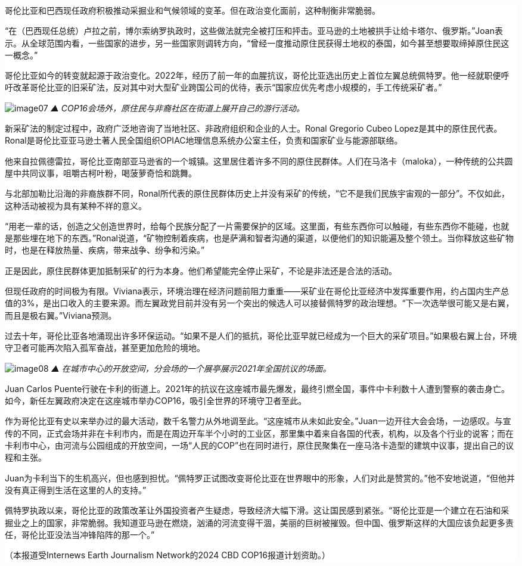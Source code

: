 哥伦比亚和巴西现任政府积极推动采掘业和气候领域的变革。但在政治变化面前，这种制衡非常脆弱。

“在（巴西现任总统）卢拉之前，博尔索纳罗执政时，这些做法就完全被打压和抨击。亚马逊的土地被拱手让给卡塔尔、俄罗斯。”Joan表示。从全球范围内看，一些国家的进步，另一些国家则调转方向，“曾经一度推动原住民获得土地权的泰国，如今甚至想要取缔掉原住民这一概念。”

哥伦比亚如今的转变就起源于政治变化。2022年，经历了前一年的血腥抗议，哥伦比亚选出历史上首位左翼总统佩特罗。他一经就职便呼吁改革哥伦比亚的旧采矿法，反对其中对大型矿业跨国公司的优待，表示“国家应优先考虑小规模的，手工传统采矿者。”

![image07](https://i.imgur.com/NOBIIld.jpeg)
_▲ COP16会场外，原住民与非裔社区在街道上展开自己的游行活动。_

新采矿法的制定过程中，政府广泛地咨询了当地社区、非政府组织和企业的人士。Ronal Gregorio Cubeo Lopez是其中的原住民代表。Ronal是哥伦比亚亚马逊土著人民全国组织OPIAC地理信息系统办公室主任，负责和国家矿业与能源部联络。

他来自拉佩德雷拉，哥伦比亚南部亚马逊省的一个城镇。这里居住着许多不同的原住民群体。人们在马洛卡（maloka），一种传统的公共圆屋中共同议事，咀嚼古柯叶粉，喝菠萝奇恰和跳舞。

与北部加勒比沿海的非裔族群不同，Ronal所代表的原住民群体历史上并没有采矿的传统，“它不是我们民族宇宙观的一部分”。不仅如此，这种活动被视为具有某种不祥的意义。

“用老一辈的话，创造之父创造世界时，给每个民族分配了一片需要保护的区域。这里面，有些东西你可以触碰，有些东西你不能碰，也就是那些埋在地下的东西。”Ronal说道，“矿物控制着疾病，也是萨满和智者沟通的渠道，以便他们的知识能遍及整个领土。当你释放这些矿物时，也是在释放热量、疾病，带来战争、纷争和污染。”

正是因此，原住民群体更加抵制采矿的行为本身。他们希望能完全停止采矿，不论是非法还是合法的活动。

但现任政府的时间极为有限。Viviana表示，环境治理在经济问题前阻力重重——采矿业在哥伦比亚经济中发挥重要作用，约占国内生产总值的3%，是出口收入的主要来源。而左翼政党目前并没有另一个突出的候选人可以接替佩特罗的政治理想。“下一次选举很可能又是右翼，而且是极右翼。”Viviana预测。

过去十年，哥伦比亚各地涌现出许多环保运动。“如果不是人们的抵抗，哥伦比亚早就已经成为一个巨大的采矿项目。”如果极右翼上台，环境守卫者可能再次陷入孤军奋战，甚至更加危险的境地。

![image08](https://i.imgur.com/FvIf59B.jpeg)
_▲ 在城市中心的开放空间，分会场的一个展亭展示2021年全国抗议的场面。_

Juan Carlos Puente行驶在卡利的街道上。2021年的抗议在这座城市最先爆发，最终引燃全国，事件中卡利数十人遭到警察的袭击身亡。如今，新任左翼政府决定在这座城市举办COP16，吸引全世界的环境守卫者至此。

作为哥伦比亚有史以来举办过的最大活动，数千名警力从外地调至此。“这座城市从未如此安全。”Juan一边开往大会会场，一边感叹。与宣传的不同，正式会场并非在卡利市内，而是在周边开车半个小时的工业区，那里集中着来自各国的代表，机构，以及各个行业的说客；而在卡利市中心，由河流与公园组成的开放空间，一场“人民的COP”也在同时进行，原住民聚集在一座马洛卡造型的建筑中议事，提出自己的议程和主张。

Juan为卡利当下的生机高兴，但也感到担忧。“佩特罗正试图改变哥伦比亚在世界眼中的形象，人们对此是赞赏的。”他不安地说道，“但他并没有真正得到生活在这里的人的支持。”

佩特罗执政以来，哥伦比亚的政策改革让外国投资者产生疑虑，导致经济大幅下滑。这让国民感到紧张。“哥伦比亚是一个建立在石油和采掘业之上的国家，非常脆弱。我知道亚马逊在燃烧，汹涌的河流变得干涸，美丽的巨树被摧毁。但中国、俄罗斯这样的大国应该负起更多责任，哥伦比亚没法当冲锋陷阵的那一个。”

（本报道受Internews Earth Journalism Network的2024 CBD COP16报道计划资助。）

